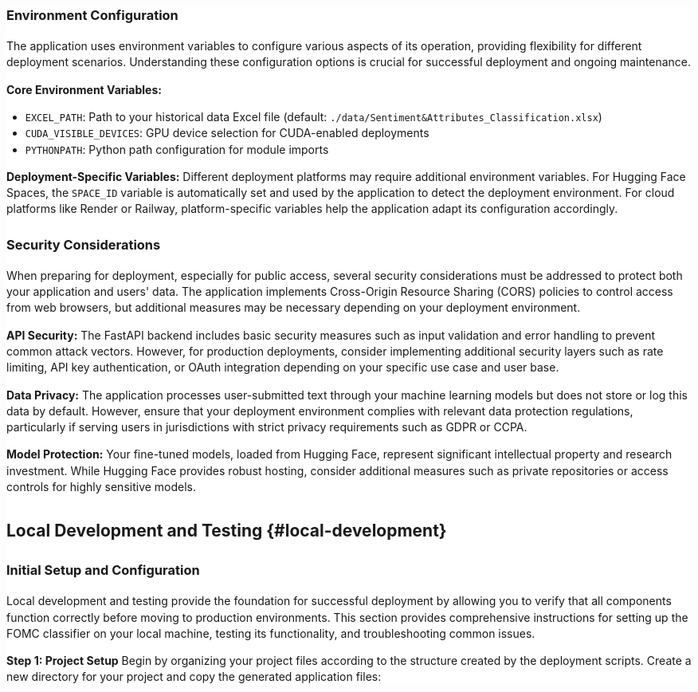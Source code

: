 ### Environment Configuration

The application uses environment variables to configure various aspects of its operation, providing flexibility for different deployment scenarios. Understanding these configuration options is crucial for successful deployment and ongoing maintenance.

**Core Environment Variables:**
- `EXCEL_PATH`: Path to your historical data Excel file (default: `./data/Sentiment&Attributes_Classification.xlsx`)
- `CUDA_VISIBLE_DEVICES`: GPU device selection for CUDA-enabled deployments
- `PYTHONPATH`: Python path configuration for module imports

**Deployment-Specific Variables:**
Different deployment platforms may require additional environment variables. For Hugging Face Spaces, the `SPACE_ID` variable is automatically set and used by the application to detect the deployment environment. For cloud platforms like Render or Railway, platform-specific variables help the application adapt its configuration accordingly.

### Security Considerations

When preparing for deployment, especially for public access, several security considerations must be addressed to protect both your application and users' data. The application implements Cross-Origin Resource Sharing (CORS) policies to control access from web browsers, but additional measures may be necessary depending on your deployment environment.

**API Security:**
The FastAPI backend includes basic security measures such as input validation and error handling to prevent common attack vectors. However, for production deployments, consider implementing additional security layers such as rate limiting, API key authentication, or OAuth integration depending on your specific use case and user base.

**Data Privacy:**
The application processes user-submitted text through your machine learning models but does not store or log this data by default. However, ensure that your deployment environment complies with relevant data protection regulations, particularly if serving users in jurisdictions with strict privacy requirements such as GDPR or CCPA.

**Model Protection:**
Your fine-tuned models, loaded from Hugging Face, represent significant intellectual property and research investment. While Hugging Face provides robust hosting, consider additional measures such as private repositories or access controls for highly sensitive models.


## Local Development and Testing {#local-development}

### Initial Setup and Configuration

Local development and testing provide the foundation for successful deployment by allowing you to verify that all components function correctly before moving to production environments. This section provides comprehensive instructions for setting up the FOMC classifier on your local machine, testing its functionality, and troubleshooting common issues.

**Step 1: Project Setup**
Begin by organizing your project files according to the structure created by the deployment scripts. Create a new directory for your project and copy the generated application files:
